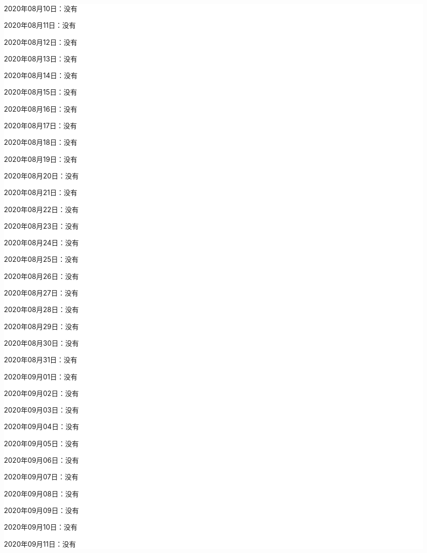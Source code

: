 2020年08月10日：没有

2020年08月11日：没有

2020年08月12日：没有

2020年08月13日：没有

2020年08月14日：没有

2020年08月15日：没有

2020年08月16日：没有

2020年08月17日：没有

2020年08月18日：没有

2020年08月19日：没有

2020年08月20日：没有

2020年08月21日：没有

2020年08月22日：没有

2020年08月23日：没有

2020年08月24日：没有

2020年08月25日：没有

2020年08月26日：没有

2020年08月27日：没有

2020年08月28日：没有

2020年08月29日：没有

2020年08月30日：没有

2020年08月31日：没有

2020年09月01日：没有

2020年09月02日：没有

2020年09月03日：没有

2020年09月04日：没有

2020年09月05日：没有

2020年09月06日：没有

2020年09月07日：没有

2020年09月08日：没有

2020年09月09日：没有

2020年09月10日：没有

2020年09月11日：没有

